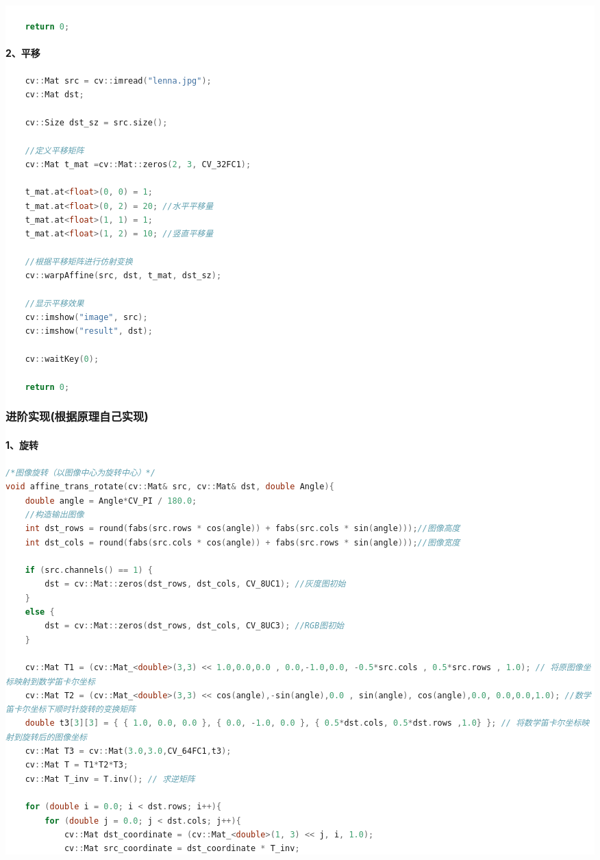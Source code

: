 ```cpp
 
	return 0;
```

####  2、平移

```cpp
	cv::Mat src = cv::imread("lenna.jpg");
	cv::Mat dst;
 
	cv::Size dst_sz = src.size();
	
	//定义平移矩阵
	cv::Mat t_mat =cv::Mat::zeros(2, 3, CV_32FC1);
 
	t_mat.at<float>(0, 0) = 1;
	t_mat.at<float>(0, 2) = 20; //水平平移量
	t_mat.at<float>(1, 1) = 1;
	t_mat.at<float>(1, 2) = 10; //竖直平移量
 
	//根据平移矩阵进行仿射变换
	cv::warpAffine(src, dst, t_mat, dst_sz);
 
	//显示平移效果
	cv::imshow("image", src);
	cv::imshow("result", dst);
 
	cv::waitKey(0);
 
	return 0;
```

### 进阶实现(根据原理自己实现)
####  1、旋转

```cpp
/*图像旋转（以图像中心为旋转中心）*/
void affine_trans_rotate(cv::Mat& src, cv::Mat& dst, double Angle){
	double angle = Angle*CV_PI / 180.0;
	//构造输出图像
	int dst_rows = round(fabs(src.rows * cos(angle)) + fabs(src.cols * sin(angle)));//图像高度
	int dst_cols = round(fabs(src.cols * cos(angle)) + fabs(src.rows * sin(angle)));//图像宽度
 
	if (src.channels() == 1) {
		dst = cv::Mat::zeros(dst_rows, dst_cols, CV_8UC1); //灰度图初始
	} 
	else {
		dst = cv::Mat::zeros(dst_rows, dst_cols, CV_8UC3); //RGB图初始
	}
 
	cv::Mat T1 = (cv::Mat_<double>(3,3) << 1.0,0.0,0.0 , 0.0,-1.0,0.0, -0.5*src.cols , 0.5*src.rows , 1.0); // 将原图像坐标映射到数学笛卡尔坐标
	cv::Mat T2 = (cv::Mat_<double>(3,3) << cos(angle),-sin(angle),0.0 , sin(angle), cos(angle),0.0, 0.0,0.0,1.0); //数学笛卡尔坐标下顺时针旋转的变换矩阵
	double t3[3][3] = { { 1.0, 0.0, 0.0 }, { 0.0, -1.0, 0.0 }, { 0.5*dst.cols, 0.5*dst.rows ,1.0} }; // 将数学笛卡尔坐标映射到旋转后的图像坐标
	cv::Mat T3 = cv::Mat(3.0,3.0,CV_64FC1,t3);
	cv::Mat T = T1*T2*T3;
	cv::Mat T_inv = T.inv(); // 求逆矩阵
 
	for (double i = 0.0; i < dst.rows; i++){
		for (double j = 0.0; j < dst.cols; j++){
			cv::Mat dst_coordinate = (cv::Mat_<double>(1, 3) << j, i, 1.0);
			cv::Mat src_coordinate = dst_coordinate * T_inv;
```